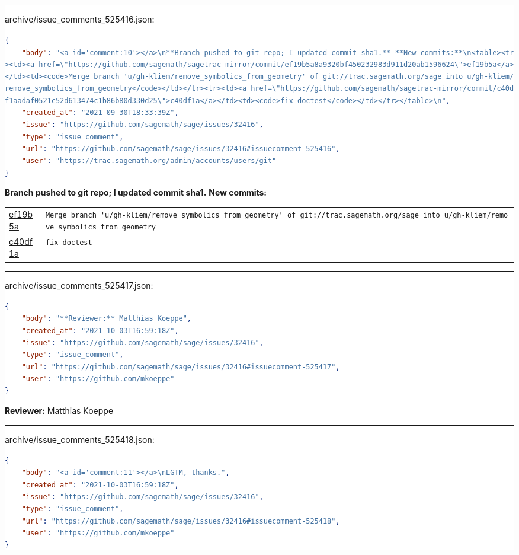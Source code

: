 
---

archive/issue_comments_525416.json:
```json
{
    "body": "<a id='comment:10'></a>\n**Branch pushed to git repo; I updated commit sha1.** **New commits:**\n<table><tr><td><a href=\"https://github.com/sagemath/sagetrac-mirror/commit/ef19b5a8a9320bf450232983d911d20ab1596624\">ef19b5a</a></td><td><code>Merge branch 'u/gh-kliem/remove_symbolics_from_geometry' of git://trac.sagemath.org/sage into u/gh-kliem/remove_symbolics_from_geometry</code></td></tr><tr><td><a href=\"https://github.com/sagemath/sagetrac-mirror/commit/c40df1aadaf0521c52d613474c1b86b80d330d25\">c40df1a</a></td><td><code>fix doctest</code></td></tr></table>\n",
    "created_at": "2021-09-30T18:33:39Z",
    "issue": "https://github.com/sagemath/sage/issues/32416",
    "type": "issue_comment",
    "url": "https://github.com/sagemath/sage/issues/32416#issuecomment-525416",
    "user": "https://trac.sagemath.org/admin/accounts/users/git"
}
```

<a id='comment:10'></a>
**Branch pushed to git repo; I updated commit sha1.** **New commits:**
<table><tr><td><a href="https://github.com/sagemath/sagetrac-mirror/commit/ef19b5a8a9320bf450232983d911d20ab1596624">ef19b5a</a></td><td><code>Merge branch 'u/gh-kliem/remove_symbolics_from_geometry' of git://trac.sagemath.org/sage into u/gh-kliem/remove_symbolics_from_geometry</code></td></tr><tr><td><a href="https://github.com/sagemath/sagetrac-mirror/commit/c40df1aadaf0521c52d613474c1b86b80d330d25">c40df1a</a></td><td><code>fix doctest</code></td></tr></table>




---

archive/issue_comments_525417.json:
```json
{
    "body": "**Reviewer:** Matthias Koeppe",
    "created_at": "2021-10-03T16:59:18Z",
    "issue": "https://github.com/sagemath/sage/issues/32416",
    "type": "issue_comment",
    "url": "https://github.com/sagemath/sage/issues/32416#issuecomment-525417",
    "user": "https://github.com/mkoeppe"
}
```

**Reviewer:** Matthias Koeppe



---

archive/issue_comments_525418.json:
```json
{
    "body": "<a id='comment:11'></a>\nLGTM, thanks.",
    "created_at": "2021-10-03T16:59:18Z",
    "issue": "https://github.com/sagemath/sage/issues/32416",
    "type": "issue_comment",
    "url": "https://github.com/sagemath/sage/issues/32416#issuecomment-525418",
    "user": "https://github.com/mkoeppe"
}
```
